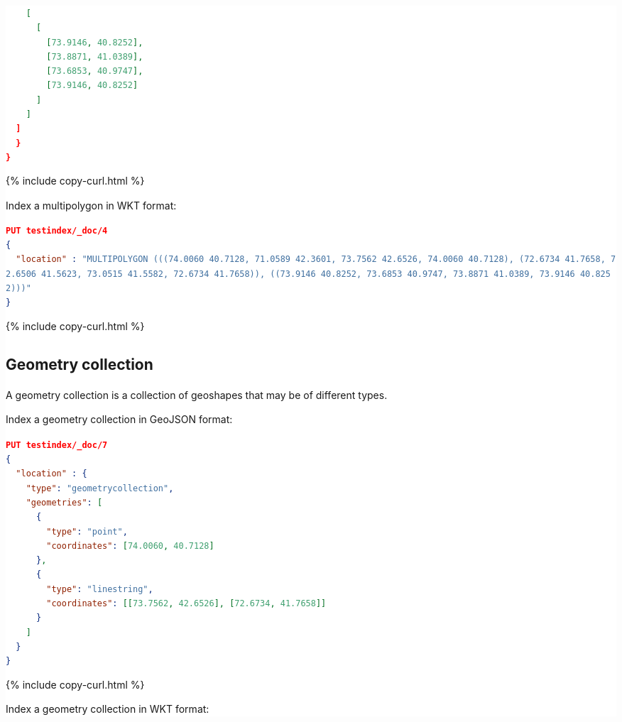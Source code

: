 ```json
    [
      [
        [73.9146, 40.8252], 
        [73.8871, 41.0389], 
        [73.6853, 40.9747], 
        [73.9146, 40.8252]
      ]
    ]
  ]
  }
}
```
{% include copy-curl.html %}

Index a multipolygon in WKT format:

```json
PUT testindex/_doc/4
{
  "location" : "MULTIPOLYGON (((74.0060 40.7128, 71.0589 42.3601, 73.7562 42.6526, 74.0060 40.7128), (72.6734 41.7658, 72.6506 41.5623, 73.0515 41.5582, 72.6734 41.7658)), ((73.9146 40.8252, 73.6853 40.9747, 73.8871 41.0389, 73.9146 40.8252)))"
}
```
{% include copy-curl.html %}

## Geometry collection

A geometry collection is a collection of geoshapes that may be of different types.

Index a geometry collection in GeoJSON format:

```json
PUT testindex/_doc/7
{
  "location" : {
    "type": "geometrycollection",
    "geometries": [
      {
        "type": "point",
        "coordinates": [74.0060, 40.7128]
      },
      {
        "type": "linestring",
        "coordinates": [[73.7562, 42.6526], [72.6734, 41.7658]]
      }
    ]
  }
}
```
{% include copy-curl.html %}

Index a geometry collection in WKT format:

